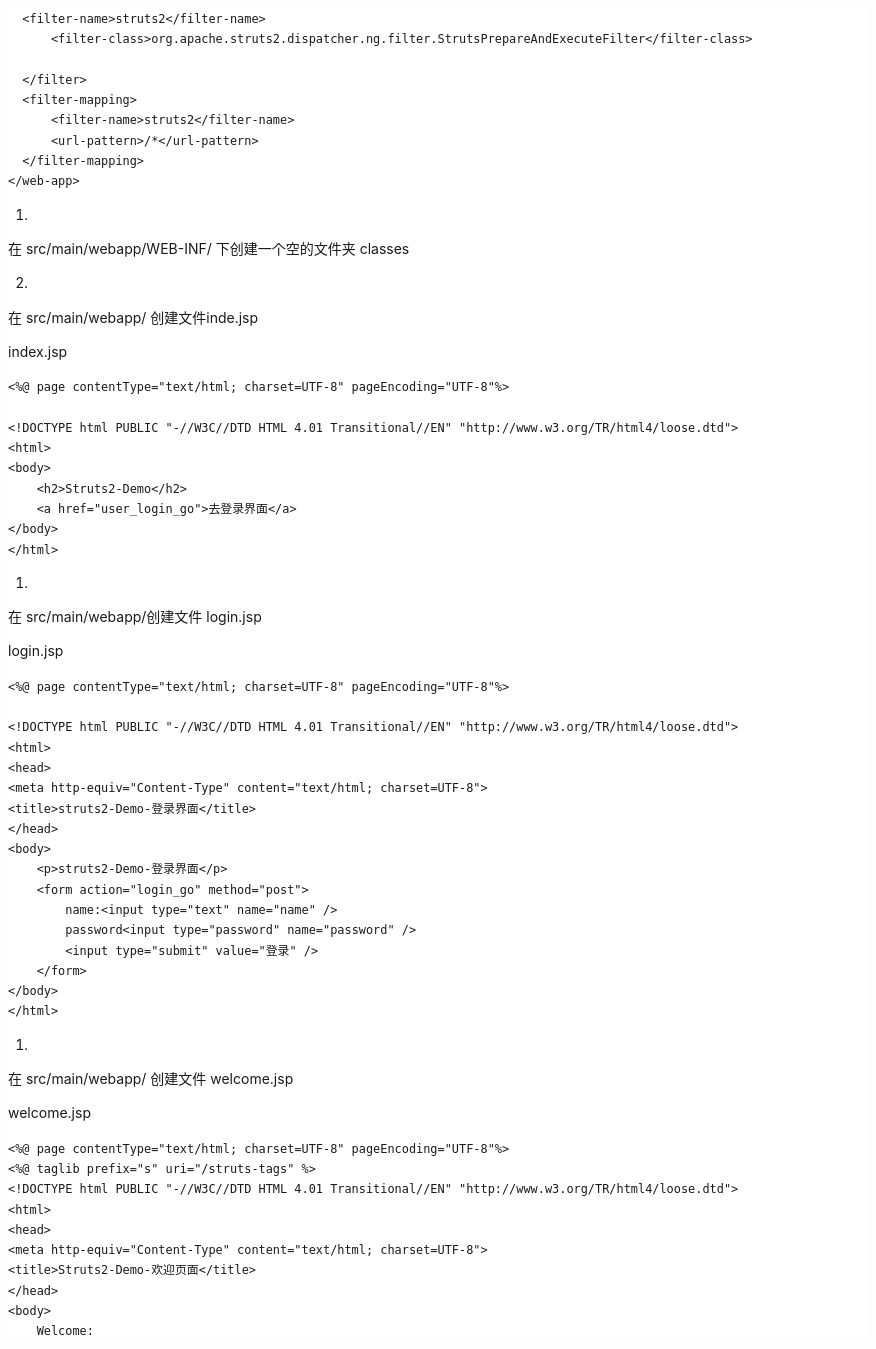       <filter-name>struts2</filter-name>
          <filter-class>org.apache.struts2.dispatcher.ng.filter.StrutsPrepareAndExecuteFilter</filter-class>
          
      </filter>
      <filter-mapping>
          <filter-name>struts2</filter-name>
          <url-pattern>/*</url-pattern>
      </filter-mapping>
    </web-app>
    

1. 
在 src/main/webapp/WEB-INF/ 下创建一个空的文件夹 classes

2. 
在 src/main/webapp/ 创建文件inde.jsp

index.jsp

    <%@ page contentType="text/html; charset=UTF-8" pageEncoding="UTF-8"%>
    
    <!DOCTYPE html PUBLIC "-//W3C//DTD HTML 4.01 Transitional//EN" "http://www.w3.org/TR/html4/loose.dtd">
    <html>
    <body>
        <h2>Struts2-Demo</h2>
        <a href="user_login_go">去登录界面</a>
    </body>
    </html>

1. 
在 src/main/webapp/创建文件 login.jsp

login.jsp

    <%@ page contentType="text/html; charset=UTF-8" pageEncoding="UTF-8"%>
    
    <!DOCTYPE html PUBLIC "-//W3C//DTD HTML 4.01 Transitional//EN" "http://www.w3.org/TR/html4/loose.dtd">
    <html>
    <head>
    <meta http-equiv="Content-Type" content="text/html; charset=UTF-8">
    <title>struts2-Demo-登录界面</title>
    </head>
    <body>
        <p>struts2-Demo-登录界面</p>
        <form action="login_go" method="post">
            name:<input type="text" name="name" />
            password<input type="password" name="password" />
            <input type="submit" value="登录" />
        </form>
    </body>
    </html>

1. 
在 src/main/webapp/ 创建文件 welcome.jsp

welcome.jsp

    <%@ page contentType="text/html; charset=UTF-8" pageEncoding="UTF-8"%>
    <%@ taglib prefix="s" uri="/struts-tags" %>
    <!DOCTYPE html PUBLIC "-//W3C//DTD HTML 4.01 Transitional//EN" "http://www.w3.org/TR/html4/loose.dtd">
    <html>
    <head>
    <meta http-equiv="Content-Type" content="text/html; charset=UTF-8">
    <title>Struts2-Demo-欢迎页面</title>
    </head>
    <body>
        Welcome: